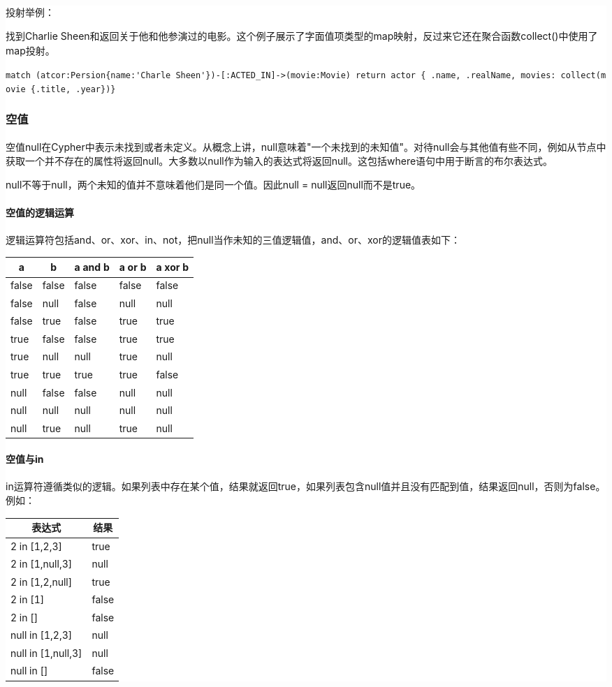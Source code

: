 投射举例：

找到Charlie Sheen和返回关于他和他参演过的电影。这个例子展示了字面值项类型的map映射，反过来它还在聚合函数collect()中使用了map投射。

```cypher
match (atcor:Persion{name:'Charle Sheen'})-[:ACTED_IN]->(movie:Movie) return actor { .name, .realName, movies: collect(movie {.title, .year})}
```

### 空值

空值null在Cypher中表示未找到或者未定义。从概念上讲，null意味着"一个未找到的未知值"。对待null会与其他值有些不同，例如从节点中获取一个并不存在的属性将返回null。大多数以null作为输入的表达式将返回null。这包括where语句中用于断言的布尔表达式。

null不等于null，两个未知的值并不意味着他们是同一个值。因此null = null返回null而不是true。

#### 空值的逻辑运算

逻辑运算符包括and、or、xor、in、not，把null当作未知的三值逻辑值，and、or、xor的逻辑值表如下：

| a     | b     | a and b | a or b | a xor b |
| ----- | ----- | ------- | ------ | ------- |
| false | false | false   | false  | false   |
| false | null  | false   | null   | null    |
| false | true  | false   | true   | true    |
| true  | false | false   | true   | true    |
| true  | null  | null    | true   | null    |
| true  | true  | true    | true   | false   |
| null  | false | false   | null   | null    |
| null  | null  | null    | null   | null    |
| null  | true  | null    | true   | null    |

#### 空值与in

in运算符遵循类似的逻辑。如果列表中存在某个值，结果就返回true，如果列表包含null值并且没有匹配到值，结果返回null，否则为false。例如：

| 表达式             | 结果  |
| ------------------ | ----- |
| 2 in [1,2,3]       | true  |
| 2 in [1,null,3]    | null  |
| 2 in [1,2,null]    | true  |
| 2 in [1]           | false |
| 2 in []            | false |
| null in [1,2,3]    | null  |
| null in [1,null,3] | null  |
| null in []         | false |
